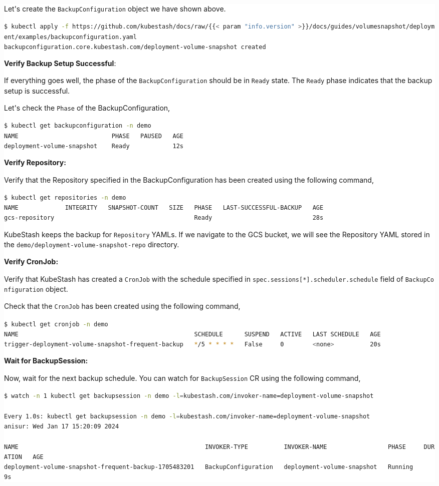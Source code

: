 Let's create the `BackupConfiguration` object we have shown above.

```bash
$ kubectl apply -f https://github.com/kubestash/docs/raw/{{< param "info.version" >}}/docs/guides/volumesnapshot/deployment/examples/backupconfiguration.yaml
backupconfiguration.core.kubestash.com/deployment-volume-snapshot created
```

**Verify Backup Setup Successful**:

If everything goes well, the phase of the `BackupConfiguration` should be in `Ready` state. The `Ready` phase indicates that the backup setup is successful.

Let's check the `Phase` of the BackupConfiguration,

```bash
$ kubectl get backupconfiguration -n demo
NAME                          PHASE   PAUSED   AGE
deployment-volume-snapshot    Ready            12s
```

**Verify Repository:**

Verify that the Repository specified in the BackupConfiguration has been created using the following command,

```bash
$ kubectl get repositories -n demo
NAME             INTEGRITY   SNAPSHOT-COUNT   SIZE   PHASE   LAST-SUCCESSFUL-BACKUP   AGE
gcs-repository                                       Ready                            28s
```

KubeStash keeps the backup for `Repository` YAMLs. If we navigate to the GCS bucket, we will see the Repository YAML stored in the `demo/deployment-volume-snapshot-repo` directory.

**Verify CronJob:**

Verify that KubeStash has created a `CronJob` with the schedule specified in `spec.sessions[*].scheduler.schedule` field of `BackupConfiguration` object.

Check that the `CronJob` has been created using the following command,

```bash
$ kubectl get cronjob -n demo
NAME                                                 SCHEDULE      SUSPEND   ACTIVE   LAST SCHEDULE   AGE
trigger-deployment-volume-snapshot-frequent-backup   */5 * * * *   False     0        <none>          20s
```

**Wait for BackupSession:**

Now, wait for the next backup schedule. You can watch for `BackupSession` CR using the following command,

```bash
$ watch -n 1 kubectl get backupsession -n demo -l=kubestash.com/invoker-name=deployment-volume-snapshot

Every 1.0s: kubectl get backupsession -n demo -l=kubestash.com/invoker-name=deployment-volume-snapshot                                       anisur: Wed Jan 17 15:20:09 2024

NAME                                                    INVOKER-TYPE          INVOKER-NAME                 PHASE     DURATION   AGE
deployment-volume-snapshot-frequent-backup-1705483201   BackupConfiguration   deployment-volume-snapshot   Running              9s
```
